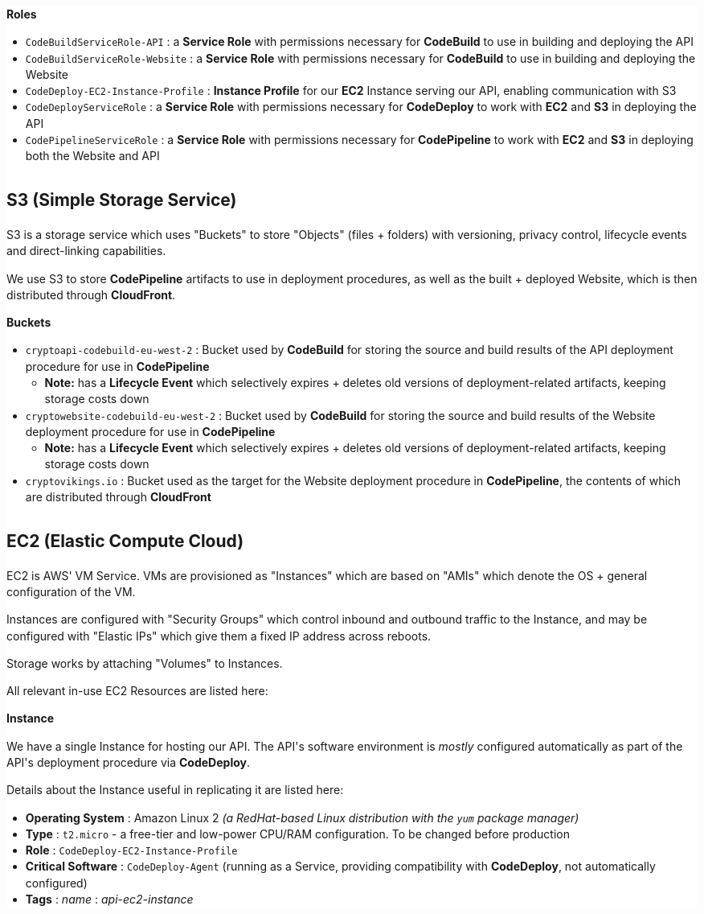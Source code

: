**Roles**
- `CodeBuildServiceRole-API` : a **Service Role** with permissions necessary for **CodeBuild** to use in building and deploying the API
- `CodeBuildServiceRole-Website` : a **Service Role** with permissions necessary for **CodeBuild** to use in building and deploying the Website
- `CodeDeploy-EC2-Instance-Profile` : **Instance Profile** for our **EC2** Instance serving our API, enabling communication with S3
- `CodeDeployServiceRole` : a **Service Role** with permissions necessary for **CodeDeploy** to work with **EC2** and **S3** in deploying the API
- `CodePipelineServiceRole` : a **Service Role** with permissions necessary for **CodePipeline** to work with **EC2** and **S3** in deploying both the Website and API



## S3 (Simple Storage Service)

S3 is a storage service which uses "Buckets" to store "Objects" (files + folders) with versioning, privacy control, lifecycle events and direct-linking capabilities.

We use S3 to store **CodePipeline** artifacts to use in deployment procedures, as well as the built + deployed Website, which is then distributed through **CloudFront**.

**Buckets**
- `cryptoapi-codebuild-eu-west-2` : Bucket used by **CodeBuild** for storing the source and build results of the API deployment procedure for use in **CodePipeline**
    - **Note:** has a **Lifecycle Event** which selectively expires + deletes old versions of deployment-related artifacts, keeping storage costs down
- `cryptowebsite-codebuild-eu-west-2` : Bucket used by **CodeBuild** for storing the source and build results of the Website deployment procedure for use in **CodePipeline**
    - **Note:** has a **Lifecycle Event** which selectively expires + deletes old versions of deployment-related artifacts, keeping storage costs down
- `cryptovikings.io` : Bucket used as the target for the Website deployment procedure in **CodePipeline**, the contents of which are distributed through **CloudFront**



## EC2 (Elastic Compute Cloud)

EC2 is AWS' VM Service. VMs are provisioned as "Instances" which are based on "AMIs" which denote the OS + general configuration of the VM.

Instances are configured with "Security Groups" which control inbound and outbound traffic to the Instance, and may be configured with "Elastic IPs" which give them a fixed IP address across reboots.

Storage works by attaching "Volumes" to Instances.

All relevant in-use EC2 Resources are listed here:


**Instance**

We have a single Instance for hosting our API. The API's software environment is *mostly* configured automatically as part of the API's deployment procedure via **CodeDeploy**.

Details about the Instance useful in replicating it are listed here:
- **Operating System** : Amazon Linux 2 *(a RedHat-based Linux distribution with the `yum` package manager)*
- **Type** : `t2.micro` - a free-tier and low-power CPU/RAM configuration. To be changed before production
- **Role** : `CodeDeploy-EC2-Instance-Profile`
- **Critical Software** : `CodeDeploy-Agent` (running as a Service, providing compatibility with **CodeDeploy**, not automatically configured)
- **Tags** : *name* : *api-ec2-instance*

